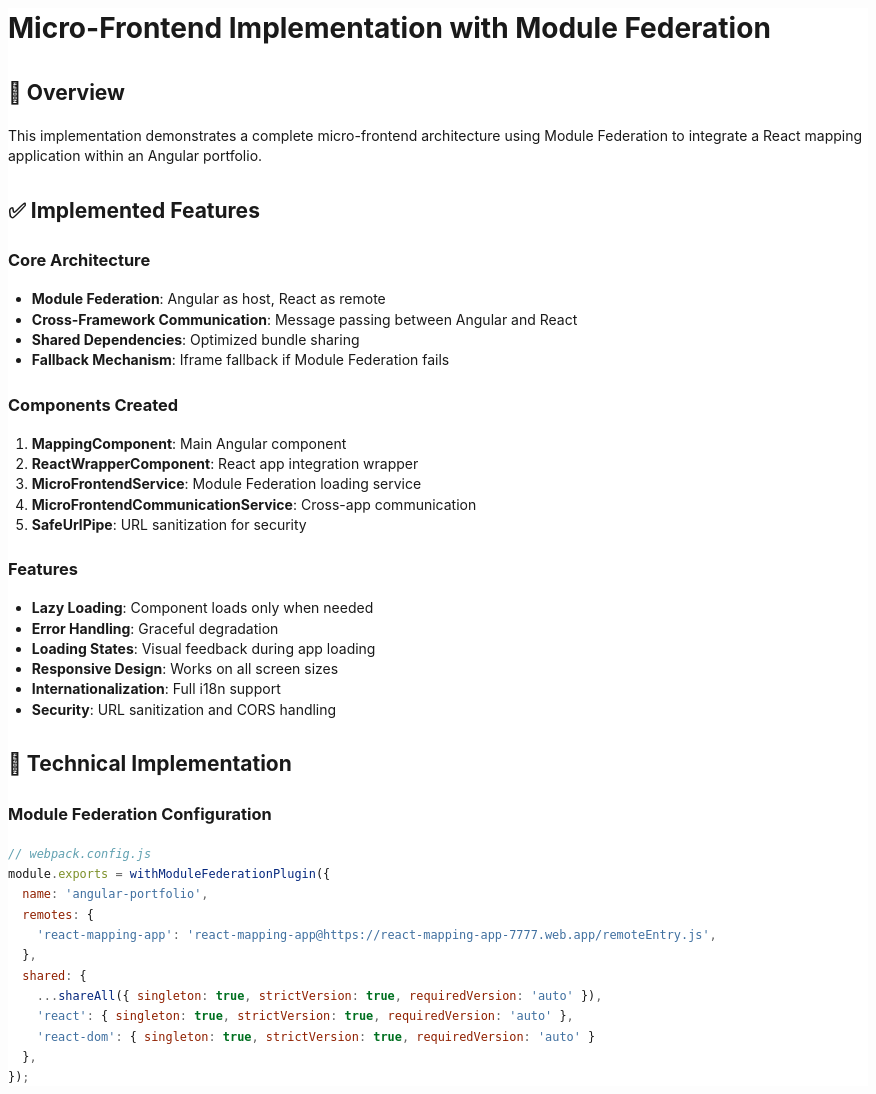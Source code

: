 # Micro-Frontend Implementation with Module Federation

## 🚀 Overview

This implementation demonstrates a complete micro-frontend architecture using Module Federation to integrate a React mapping application within an Angular portfolio.

## ✅ Implemented Features

### Core Architecture
- **Module Federation**: Angular as host, React as remote
- **Cross-Framework Communication**: Message passing between Angular and React
- **Shared Dependencies**: Optimized bundle sharing
- **Fallback Mechanism**: Iframe fallback if Module Federation fails

### Components Created
1. **MappingComponent**: Main Angular component
2. **ReactWrapperComponent**: React app integration wrapper
3. **MicroFrontendService**: Module Federation loading service
4. **MicroFrontendCommunicationService**: Cross-app communication
5. **SafeUrlPipe**: URL sanitization for security

### Features
- **Lazy Loading**: Component loads only when needed
- **Error Handling**: Graceful degradation
- **Loading States**: Visual feedback during app loading
- **Responsive Design**: Works on all screen sizes
- **Internationalization**: Full i18n support
- **Security**: URL sanitization and CORS handling

## 🔧 Technical Implementation

### Module Federation Configuration
```javascript
// webpack.config.js
module.exports = withModuleFederationPlugin({
  name: 'angular-portfolio',
  remotes: {
    'react-mapping-app': 'react-mapping-app@https://react-mapping-app-7777.web.app/remoteEntry.js',
  },
  shared: {
    ...shareAll({ singleton: true, strictVersion: true, requiredVersion: 'auto' }),
    'react': { singleton: true, strictVersion: true, requiredVersion: 'auto' },
    'react-dom': { singleton: true, strictVersion: true, requiredVersion: 'auto' }
  },
});
```
